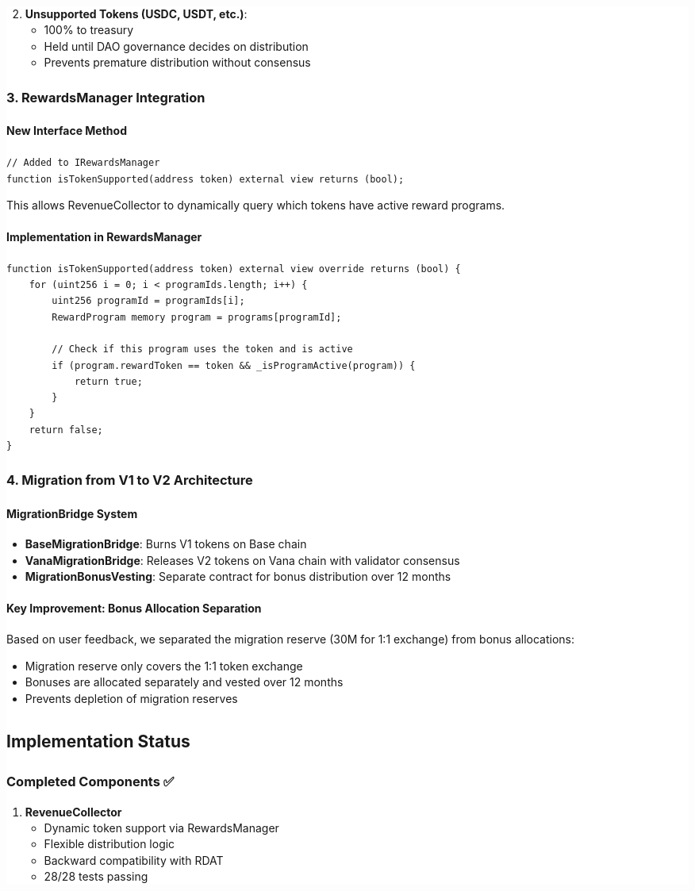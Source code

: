 2. **Unsupported Tokens (USDC, USDT, etc.)**:
   - 100% to treasury
   - Held until DAO governance decides on distribution
   - Prevents premature distribution without consensus

### 3. RewardsManager Integration

#### New Interface Method
```solidity
// Added to IRewardsManager
function isTokenSupported(address token) external view returns (bool);
```

This allows RevenueCollector to dynamically query which tokens have active reward programs.

#### Implementation in RewardsManager
```solidity
function isTokenSupported(address token) external view override returns (bool) {
    for (uint256 i = 0; i < programIds.length; i++) {
        uint256 programId = programIds[i];
        RewardProgram memory program = programs[programId];
        
        // Check if this program uses the token and is active
        if (program.rewardToken == token && _isProgramActive(program)) {
            return true;
        }
    }
    return false;
}
```

### 4. Migration from V1 to V2 Architecture

#### MigrationBridge System
- **BaseMigrationBridge**: Burns V1 tokens on Base chain
- **VanaMigrationBridge**: Releases V2 tokens on Vana chain with validator consensus
- **MigrationBonusVesting**: Separate contract for bonus distribution over 12 months

#### Key Improvement: Bonus Allocation Separation
Based on user feedback, we separated the migration reserve (30M for 1:1 exchange) from bonus allocations:
- Migration reserve only covers the 1:1 token exchange
- Bonuses are allocated separately and vested over 12 months
- Prevents depletion of migration reserves

## Implementation Status

### Completed Components ✅
1. **RevenueCollector**
   - Dynamic token support via RewardsManager
   - Flexible distribution logic
   - Backward compatibility with RDAT
   - 28/28 tests passing

